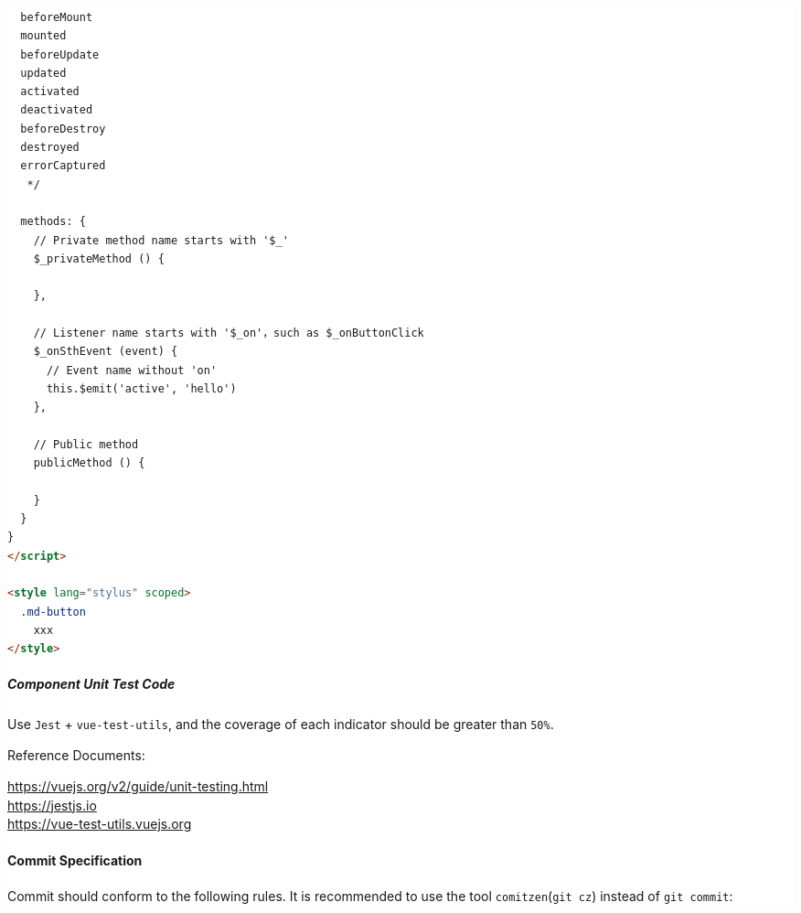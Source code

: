 ```html
  beforeMount
  mounted
  beforeUpdate
  updated
  activated
  deactivated
  beforeDestroy
  destroyed
  errorCaptured
   */

  methods: {
    // Private method name starts with '$_'
    $_privateMethod () {

    },

    // Listener name starts with '$_on'，such as $_onButtonClick
    $_onSthEvent (event) {
      // Event name without 'on'
      this.$emit('active', 'hello')
    },

    // Public method
    publicMethod () {

    }
  }
}
</script>

<style lang="stylus" scoped>
  .md-button
    xxx
</style>
```
##### Component Unit Test Code

Use `Jest` + `vue-test-utils`, and the coverage of each indicator should be greater than `50%`.

Reference Documents:

<a href="https://vuejs.org/v2/guide/unit-testing.html" target="_blank">https://vuejs.org/v2/guide/unit-testing.html</a><br>
<a href="https://jestjs.io/docs/getting-started.html" target="_blank">https://jestjs.io</a><br>
<a href="https://vue-test-utils.vuejs.org" target="_blank">https://vue-test-utils.vuejs.org</a>

#### Commit Specification

Commit should conform to the following rules. It is recommended to use the tool `comitzen`(`git cz`) instead of `git commit`:
